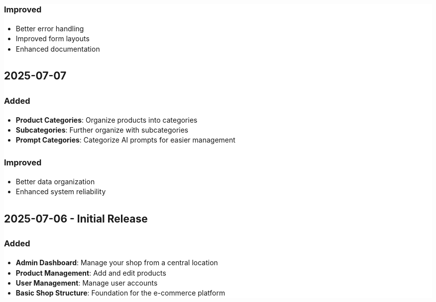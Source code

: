 ### Improved
- Better error handling
- Improved form layouts
- Enhanced documentation

## 2025-07-07

### Added
- **Product Categories**: Organize products into categories
- **Subcategories**: Further organize with subcategories
- **Prompt Categories**: Categorize AI prompts for easier management

### Improved
- Better data organization
- Enhanced system reliability

## 2025-07-06 - Initial Release

### Added
- **Admin Dashboard**: Manage your shop from a central location
- **Product Management**: Add and edit products
- **User Management**: Manage user accounts
- **Basic Shop Structure**: Foundation for the e-commerce platform